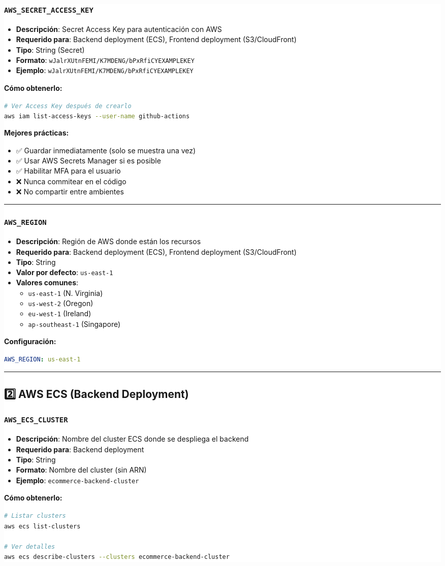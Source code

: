 
### `AWS_SECRET_ACCESS_KEY`
- **Descripción**: Secret Access Key para autenticación con AWS
- **Requerido para**: Backend deployment (ECS), Frontend deployment (S3/CloudFront)
- **Tipo**: String (Secret)
- **Formato**: `wJalrXUtnFEMI/K7MDENG/bPxRfiCYEXAMPLEKEY`
- **Ejemplo**: `wJalrXUtnFEMI/K7MDENG/bPxRfiCYEXAMPLEKEY`

**Cómo obtenerlo:**
```bash
# Ver Access Key después de crearlo
aws iam list-access-keys --user-name github-actions
```

**Mejores prácticas:**
- ✅ Guardar inmediatamente (solo se muestra una vez)
- ✅ Usar AWS Secrets Manager si es posible
- ✅ Habilitar MFA para el usuario
- ❌ Nunca commitear en el código
- ❌ No compartir entre ambientes

---

### `AWS_REGION`
- **Descripción**: Región de AWS donde están los recursos
- **Requerido para**: Backend deployment (ECS), Frontend deployment (S3/CloudFront)
- **Tipo**: String
- **Valor por defecto**: `us-east-1`
- **Valores comunes**:
  - `us-east-1` (N. Virginia)
  - `us-west-2` (Oregon)
  - `eu-west-1` (Ireland)
  - `ap-southeast-1` (Singapore)

**Configuración:**
```yaml
AWS_REGION: us-east-1
```

---

## 2️⃣ AWS ECS (Backend Deployment)

### `AWS_ECS_CLUSTER`
- **Descripción**: Nombre del cluster ECS donde se despliega el backend
- **Requerido para**: Backend deployment
- **Tipo**: String
- **Formato**: Nombre del cluster (sin ARN)
- **Ejemplo**: `ecommerce-backend-cluster`

**Cómo obtenerlo:**
```bash
# Listar clusters
aws ecs list-clusters

# Ver detalles
aws ecs describe-clusters --clusters ecommerce-backend-cluster
```
